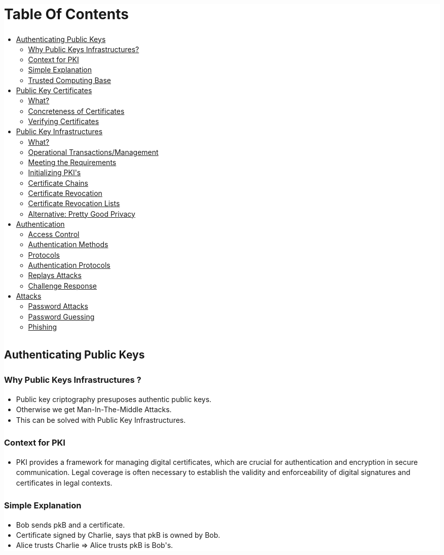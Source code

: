 # Table Of Contents

- [Authenticating Public Keys](#authenticating-public-keys)
  - [Why Public Keys Infrastructures?](#why-public-keys-infrastructures)
  - [Context for PKI](#context-for-pki)
  - [Simple Explanation](#simple-explanation)
  - [Trusted Computing Base](#trusted-computing-base)
- [Public Key Certificates](#public-key-certificates)
  - [What?](#what)
  - [Concreteness of Certificates](#concreteness-of-certificates)
  - [Verifying Certificates](#verifying-certificates)
- [Public Key Infrastructures](#public-key-infrastructures)
  - [What?](#what-1)
  - [Operational Transactions/Management](#operational-transactionsmanagement)
  - [Meeting the Requirements](#meeting-the-requirements)
  - [Initializing PKI's](#initializing-pkis)
  - [Certificate Chains](#certificate-chains)
  - [Certificate Revocation](#certificate-revocation)
  - [Certificate Revocation Lists](#certificate-revocation-lists)
  - [Alternative: Pretty Good Privacy](#alternative-pretty-good-privacy)
- [Authentication](#authentication)
  - [Access Control](#access-control)
  - [Authentication Methods](#authentication-methods)
  - [Protocols](#protocols)
  - [Authentication Protocols](#authentication-protocols)
  - [Replays Attacks](#replays-attacks)
  - [Challenge Response](#challenge-response)
- [Attacks](#attacks)
  - [Password Attacks](#password-attacks)
  - [Password Guessing](#password-guessing)
  - [Phishing](#phishing)

## Authenticating Public Keys

### Why Public Keys Infrastructures ?

- Public key criptography presuposes authentic public keys.
- Otherwise we get Man-In-The-Middle Attacks.
- This can be solved with Public Key Infrastructures.

### Context for PKI

- PKI provides a framework for managing digital certificates, which are crucial for authentication and encryption in secure communication. Legal coverage is often necessary to establish the validity and enforceability of digital signatures and certificates in legal contexts.

### Simple Explanation

- Bob sends pkB and a certificate.
- Certificate signed by Charlie, says that pkB is owned by Bob.
- Alice trusts Charlie ⇒ Alice trusts pkB is Bob's.
